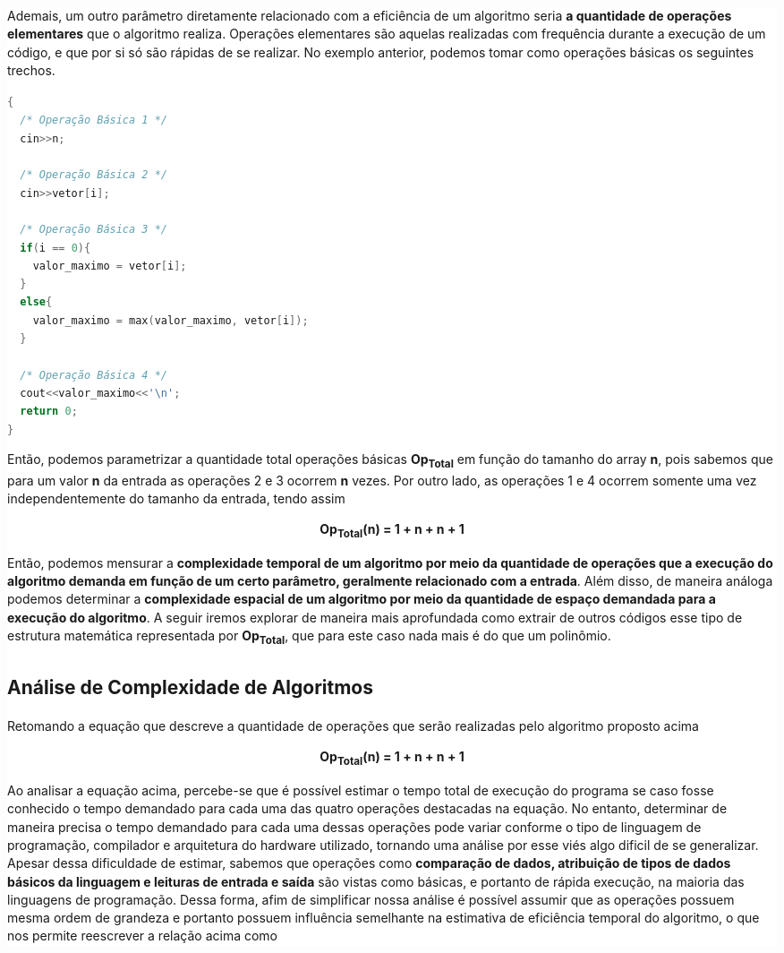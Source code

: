 Ademais, um outro parâmetro diretamente relacionado com a eficiência de um algoritmo seria **a quantidade de operações elementares** que o algoritmo realiza. Operações elementares são aquelas realizadas com frequência durante a execução de um código, e que por si só são rápidas de se realizar. No exemplo anterior, podemos tomar como operações básicas os seguintes trechos.


```cpp
{
  /* Operação Básica 1 */
  cin>>n;

  /* Operação Básica 2 */  
  cin>>vetor[i];
  
  /* Operação Básica 3 */
  if(i == 0){
    valor_maximo = vetor[i]; 
  }
  else{
    valor_maximo = max(valor_maximo, vetor[i]);
  }

  /* Operação Básica 4 */
  cout<<valor_maximo<<'\n';
  return 0;  
}
```

Então, podemos parametrizar a quantidade total operações básicas **Op<sub>Total</sub>** em função do tamanho do array **n**, pois sabemos que para um valor **n** da entrada as operações 2 e 3 ocorrem **n** vezes. Por outro lado, as operações 1 e 4 ocorrem somente uma vez independentemente do tamanho da entrada, tendo assim

<p style="text-align:center"> <b> Op<sub>Total</sub>(n) = 1 + n + n + 1 </b>

Então, podemos mensurar a **complexidade temporal de um algoritmo por meio da quantidade de operações que a execução do algoritmo demanda em função de um certo parâmetro, geralmente relacionado com a entrada**. Além disso, de maneira análoga podemos determinar a **complexidade espacial de um algoritmo por meio da quantidade de espaço demandada para a execução do algoritmo**. A seguir iremos explorar de maneira mais aprofundada como extrair de outros códigos esse tipo de estrutura matemática representada por **Op<sub>Total</sub>**, que para este caso nada mais é do que um polinômio.

## Análise de Complexidade de Algoritmos

Retomando a equação que descreve a quantidade de operações que serão realizadas pelo algoritmo proposto acima

<p style="text-align:center"> <b> Op<sub>Total</sub>(n) = 1 + n + n + 1 </b>

Ao analisar a equação acima, percebe-se que é possível estimar o tempo total de execução do programa se caso fosse conhecido o tempo demandado para cada uma das quatro operações destacadas na equação. No entanto, determinar de maneira precisa o tempo demandado para cada uma dessas operações pode variar conforme o tipo de linguagem de programação, compilador e arquitetura do hardware utilizado, tornando uma análise por esse viés algo dificil de se generalizar. Apesar dessa dificuldade de estimar, sabemos que operações como **comparação de dados, atribuição de tipos de dados básicos da linguagem e leituras de entrada e saída** são vistas como básicas, e portanto de rápida execução, na maioria das linguagens de programação. Dessa forma, afim de simplificar nossa análise é possível assumir que as operações  possuem mesma ordem de grandeza e portanto possuem influência semelhante na estimativa de eficiência temporal do algoritmo, o que nos permite reescrever a relação acima como 
